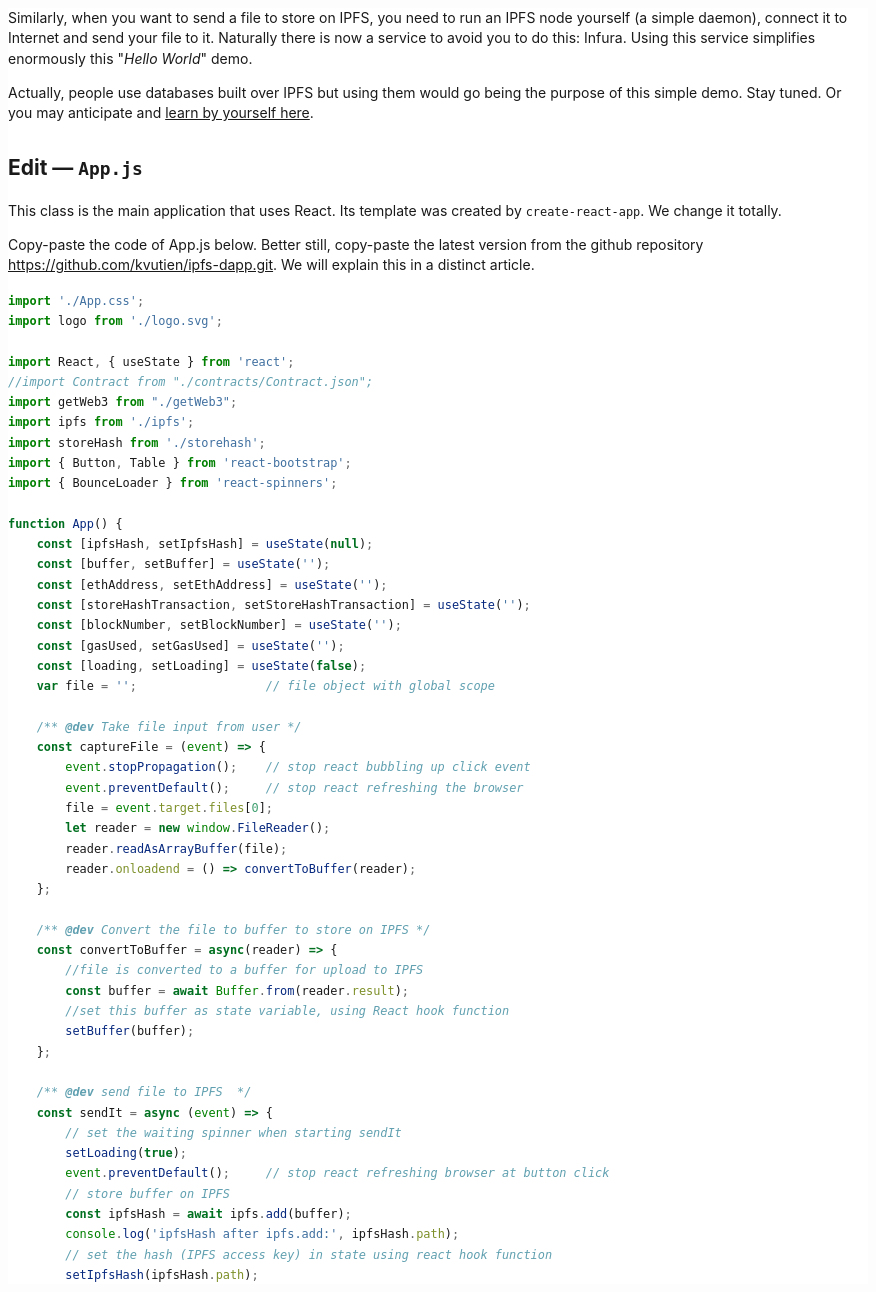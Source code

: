 Similarly, when you want to send a file to store on IPFS, you need to run an IPFS node yourself (a simple daemon), connect it to Internet and send your file to it. Naturally there is now a service to avoid you to do this: Infura. Using this service simplifies enormously this "_Hello World_" demo. 

Actually, people use databases built over IPFS but using them would go being the purpose of this simple demo. Stay tuned. Or you may anticipate and [learn by yourself here](https://github.com/orbitdb/field-manual/blob/main/01_Tutorial/00_Introduction.md).

## Edit — `App.js`
This class is the main application that uses React. Its template was created by `create-react-app`. We change it totally.

Copy-paste the code of App.js below. Better still, copy-paste the latest version from the github repository https://github.com/kvutien/ipfs-dapp.git. We will explain this in a distinct article.
```javascript
import './App.css';
import logo from './logo.svg';

import React, { useState } from 'react';
//import Contract from "./contracts/Contract.json";
import getWeb3 from "./getWeb3";
import ipfs from './ipfs';
import storeHash from './storehash';
import { Button, Table } from 'react-bootstrap';
import { BounceLoader } from 'react-spinners';

function App() {
    const [ipfsHash, setIpfsHash] = useState(null);
    const [buffer, setBuffer] = useState('');
    const [ethAddress, setEthAddress] = useState('');
    const [storeHashTransaction, setStoreHashTransaction] = useState('');
    const [blockNumber, setBlockNumber] = useState('');
    const [gasUsed, setGasUsed] = useState('');
    const [loading, setLoading] = useState(false);
    var file = '';                  // file object with global scope

    /** @dev Take file input from user */
    const captureFile = (event) => {
        event.stopPropagation();    // stop react bubbling up click event
        event.preventDefault();     // stop react refreshing the browser
        file = event.target.files[0];
        let reader = new window.FileReader();
        reader.readAsArrayBuffer(file);
        reader.onloadend = () => convertToBuffer(reader);
    };

    /** @dev Convert the file to buffer to store on IPFS */
    const convertToBuffer = async(reader) => {
        //file is converted to a buffer for upload to IPFS
        const buffer = await Buffer.from(reader.result);
        //set this buffer as state variable, using React hook function
        setBuffer(buffer);
    };

    /** @dev send file to IPFS  */
    const sendIt = async (event) => {
        // set the waiting spinner when starting sendIt
        setLoading(true);
        event.preventDefault();     // stop react refreshing browser at button click
        // store buffer on IPFS
        const ipfsHash = await ipfs.add(buffer);        
        console.log('ipfsHash after ipfs.add:', ipfsHash.path);
        // set the hash (IPFS access key) in state using react hook function
        setIpfsHash(ipfsHash.path);
```